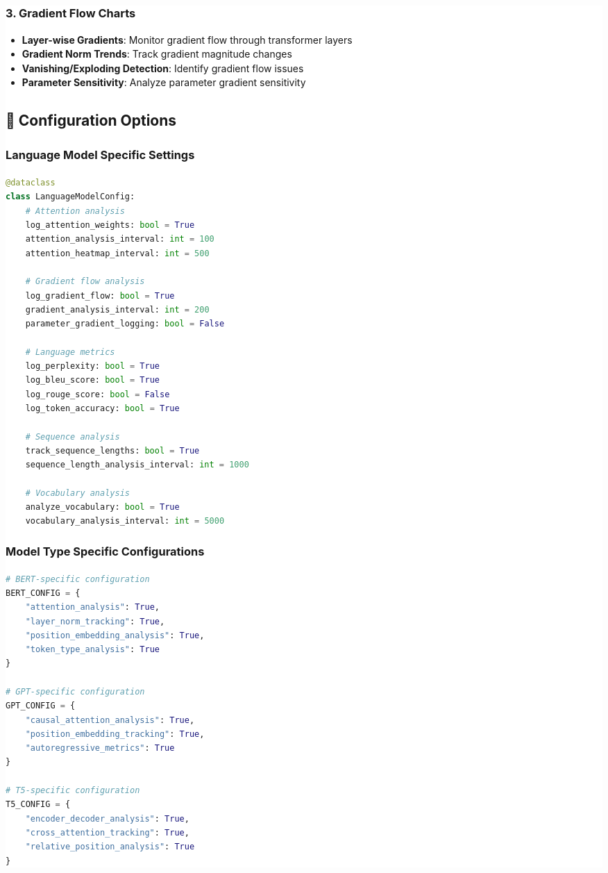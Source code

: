 ### 3. **Gradient Flow Charts**

- **Layer-wise Gradients**: Monitor gradient flow through transformer layers
- **Gradient Norm Trends**: Track gradient magnitude changes
- **Vanishing/Exploding Detection**: Identify gradient flow issues
- **Parameter Sensitivity**: Analyze parameter gradient sensitivity

## 🔧 Configuration Options

### **Language Model Specific Settings**

```python
@dataclass
class LanguageModelConfig:
    # Attention analysis
    log_attention_weights: bool = True
    attention_analysis_interval: int = 100
    attention_heatmap_interval: int = 500
    
    # Gradient flow analysis
    log_gradient_flow: bool = True
    gradient_analysis_interval: int = 200
    parameter_gradient_logging: bool = False
    
    # Language metrics
    log_perplexity: bool = True
    log_bleu_score: bool = True
    log_rouge_score: bool = False
    log_token_accuracy: bool = True
    
    # Sequence analysis
    track_sequence_lengths: bool = True
    sequence_length_analysis_interval: int = 1000
    
    # Vocabulary analysis
    analyze_vocabulary: bool = True
    vocabulary_analysis_interval: int = 5000
```

### **Model Type Specific Configurations**

```python
# BERT-specific configuration
BERT_CONFIG = {
    "attention_analysis": True,
    "layer_norm_tracking": True,
    "position_embedding_analysis": True,
    "token_type_analysis": True
}

# GPT-specific configuration
GPT_CONFIG = {
    "causal_attention_analysis": True,
    "position_embedding_tracking": True,
    "autoregressive_metrics": True
}

# T5-specific configuration
T5_CONFIG = {
    "encoder_decoder_analysis": True,
    "cross_attention_tracking": True,
    "relative_position_analysis": True
}
```